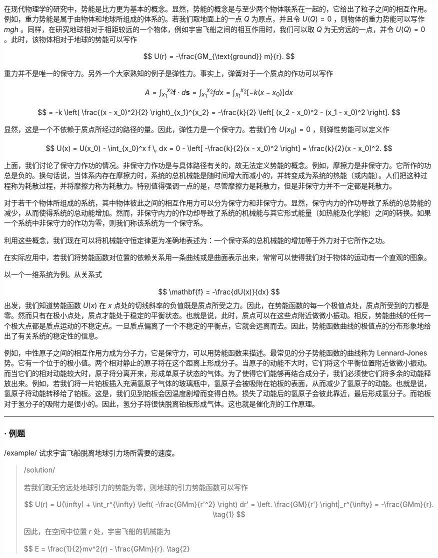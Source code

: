 在现代物理学的研究中，势能是比力更为基本的概念。显然，势能的概念是与至少两个物体联系在一起的，它给出了粒子之间的相互作用。例如，重力势能是属于由物体和地球所组成的体系的。若我们取地面上的一点  $Q$  为原点，并且令  $U(Q) = 0$ ，则物体的重力势能可以写作  $mgh$ 。同样，在研究地球相对于相距较远的一个物体，例如宇宙飞船之间的相互作用时，我们可以取  $Q$  为无穷远的一点，并令  $U(Q) = 0$ 。此时，该物体相对于地球的势能可以写作

$$
U(r) = -\frac{GM_{\text{ground}} m}{r}. 
$$

重力并不是唯一的保守力。另外一个大家熟知的例子是弹性力。事实上，弹簧对于一个质点的作功可以写作

$$
 A = \int_{x_1}^{x_2} \mathbf{f} \cdot d\mathbf{s} = \int_{x_1}^{x_2} f dx = \int_{x_1}^{x_2} [-k(x - x_0)] dx 
$$

$$
= -k \left( \frac{(x - x_0)^2}{2} \right)_{x_1}^{x_2} = -\frac{k}{2} \left[ (x_2 - x_0)^2 - (x_1 - x_0)^2 \right]. 
$$

显然，这是一个不依赖于质点所经过的路径的量。因此，弹性力是一个保守力。若我们令  $U(x_0) = 0$ ，则弹性势能可以定义作

$$
U(x) = U(x_0) - \int_{x_0}^x f \, dx = 0 - \left[ -\frac{k}{2}(x - x_0)^2 \right] = \frac{k}{2}(x - x_0)^2. 
$$

上面，我们讨论了保守力作功的情况。非保守力作功是与具体路径有关的，故无法定义势能的概念。例如，摩擦力是非保守力。它所作的功总是负的。换句话说，当体系内存在摩擦力时，系统的总机械能是随时间增大而减小的，并转变成为系统的热能（或内能）。人们把这种过程称为耗散过程，并将摩擦力称为耗散力。特别值得强调一点的是，尽管摩擦力是耗散力，但是非保守力并不一定都是耗散力。

对于若干个物体所组成的系统，其中物体彼此之间的相互作用力可以分为保守力和非保守力。显然，保守内力的作功导致了系统的总势能的减少，从而使得系统的总动能增加。然而，非保守内力的作功却导致了系统的机械能与其它形式能量（如热能及化学能）之间的转换。如果一个系统中非保守力的作功为零，则我们称该系统为一个保守系。

利用这些概念，我们现在可以将机械能守恒定律更为准确地表述为：一个保守系的总机械能的增加等于外力对于它所作之功。

在实际应用中，若我们将势能函数对位置的依赖关系用一条曲线或是曲面表示出来，常常可以使得我们对于物体的运动有一个直观的图象。

以一个一维系统为例。从关系式

$$
\mathbf{f} = -\frac{dU(x)}{dx}
$$
出发，我们知道势能函数  $U(x)$  在  $x$  点处的切线斜率的负值既是质点所受之力。因此，在势能函数的每一个极值点处，质点所受到的力都是零。然而只有在极小点处，质点才能处于稳定的平衡状态。也就是说，此时，质点可以在这些点附近做微小振动。相反，势能曲线的任何一个极大点都是质点运动的不稳定点。一旦质点偏离了一个不稳定的平衡点，它就会远离而去。因此，势能函数曲线的极值点的分布形象地给出了有关系统的稳定性的信息。

例如，中性原子之间的相互作用力成为分子力，它是保守力，可以用势能函数来描述。最常见的分子势能函数的曲线称为 Lennard-Jones 势。它有一个位于的极小值。两个相对静止的原子将在这个距离上形成分子。当原子的动能不大时，它们将这个平衡位置附近做微小振动。而当它们的相对动能较大时，原子将分离开来，形成单原子状态的气体。为了使得它们能够再结合成分子，我们必须使它们将多余的动能释放出来。例如，若我们将一片铂板插入充满氢原子气体的玻璃瓶中，氢原子会被吸附在铂板的表面，从而减少了氢原子的动能。也就是说，氢原子将动能转移给了铂板。这是，我们见到铂板会因温度剧增而变得白热。损失了动能后的氢原子会彼此靠近，最后形成氢分子。而铂板对于氢分子的吸附力是很小的。因此，氢分子将很快脱离铂板形成气体。这也就是催化剂的工作原理。

***

### · 例题

/example/   试求宇宙飞船脱离地球引力场所需要的速度。

> /solution/
>
> 若我们取无穷远处地球引力的势能为零，则地球的引力势能函数可以写作
>
> $$
> U(r) = U(\infty) + \int_r^{\infty} \left( -\frac{GMm}{r'^2} \right) dr' = \left. \frac{GM}{r'} \right|_r^{\infty} = -\frac{GMm}{r}. \tag{1}
> $$
>
> 因此，在空间中位置  $r$  处，宇宙飞船的机械能为
>
> $$
> E = \frac{1}{2}mv^2(r) - \frac{GMm}{r}. \tag{2}